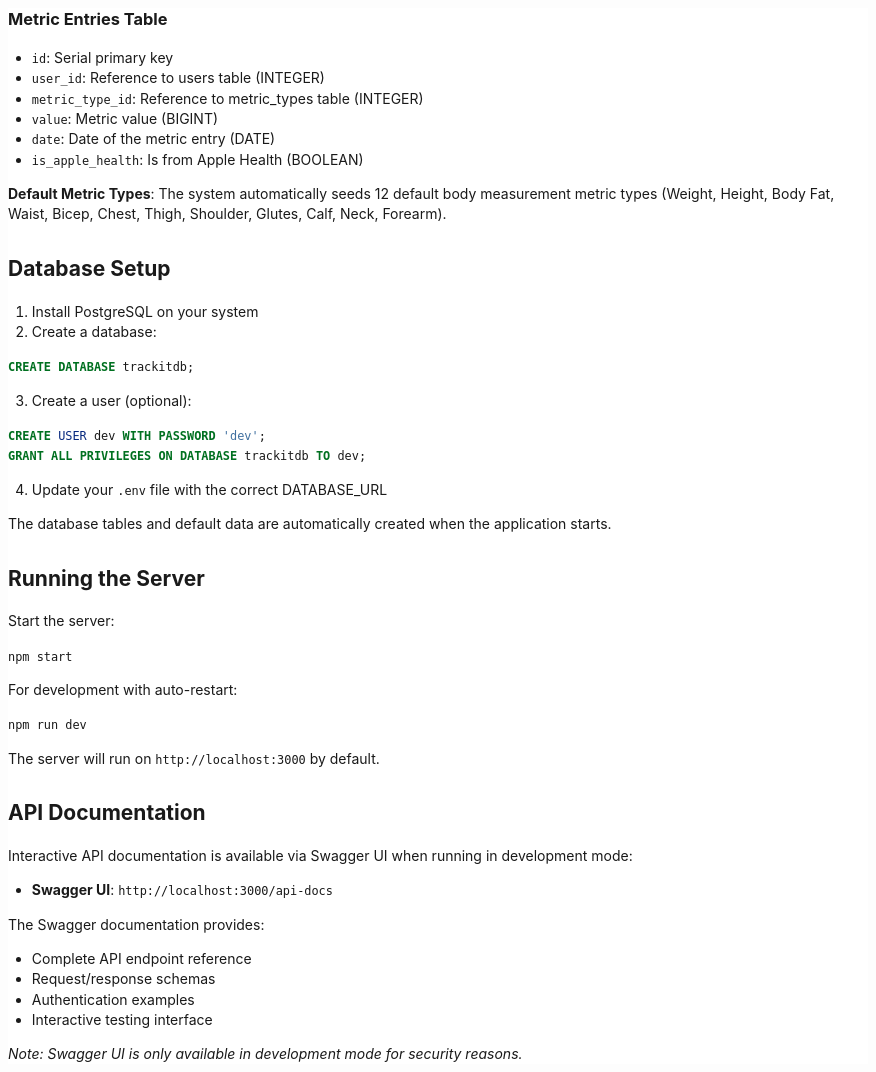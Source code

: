 ### Metric Entries Table
- `id`: Serial primary key
- `user_id`: Reference to users table (INTEGER)
- `metric_type_id`: Reference to metric_types table (INTEGER)
- `value`: Metric value (BIGINT)
- `date`: Date of the metric entry (DATE)
- `is_apple_health`: Is from Apple Health (BOOLEAN)

**Default Metric Types**: The system automatically seeds 12 default body measurement metric types (Weight, Height, Body Fat, Waist, Bicep, Chest, Thigh, Shoulder, Glutes, Calf, Neck, Forearm).

## Database Setup

1. Install PostgreSQL on your system
2. Create a database:
```sql
CREATE DATABASE trackitdb;
```

3. Create a user (optional):
```sql
CREATE USER dev WITH PASSWORD 'dev';
GRANT ALL PRIVILEGES ON DATABASE trackitdb TO dev;
```

4. Update your `.env` file with the correct DATABASE_URL

The database tables and default data are automatically created when the application starts.

## Running the Server

Start the server:
```bash
npm start
```

For development with auto-restart:
```bash
npm run dev
```

The server will run on `http://localhost:3000` by default.

## API Documentation

Interactive API documentation is available via Swagger UI when running in development mode:
- **Swagger UI**: `http://localhost:3000/api-docs`

The Swagger documentation provides:
- Complete API endpoint reference
- Request/response schemas
- Authentication examples
- Interactive testing interface

*Note: Swagger UI is only available in development mode for security reasons.*

